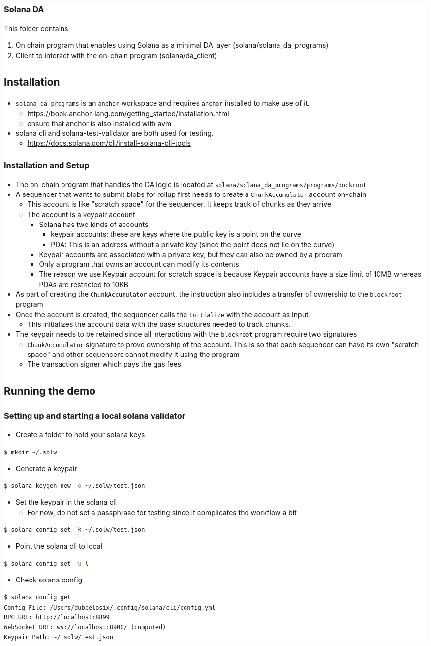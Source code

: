 ### Solana DA
This folder contains
1. On chain program that enables using Solana as a minimal DA layer (solana/solana_da_programs)
2. Client to interact with the on-chain program (solana/da_client)

## Installation
* `solana_da_programs` is an `anchor` workspace and requires `anchor` installed to make use of it.
  * https://book.anchor-lang.com/getting_started/installation.html
  * ensure that anchor is also installed with avm
* solana cli and solana-test-validator are both used for testing. 
  * https://docs.solana.com/cli/install-solana-cli-tools

### Installation and Setup
* The on-chain program that handles the DA logic is located at `solana/solana_da_programs/programs/bockroot`
* A sequencer that wants to submit blobs for rollup first needs to create a `ChunkAccumulator` account on-chain
  * This account is like "scratch space" for the sequencer. It keeps track of chunks as they arrive
  * The account is a keypair account
    * Solana has two kinds of accounts
      * keypair accounts: these are keys where the public key is a point on the curve
      * PDA: This is an address without a private key (since the point does not lie on the curve)
    * Keypair accounts are associated with a private key, but they can also be owned by a program
    * Only a program that owns an account can modify its contents
    * The reason we use Keypair account for scratch space is because Keypair accounts have a size limit of 10MB whereas PDAs are restricted to 10KB
* As part of creating the `ChunkAccumulator` account, the instruction also includes a transfer of ownership to the `blockroot` program
* Once the account is created, the sequencer calls the `Initialize` with the account as Input.
  * This initializes the account data with the base structures needed to track chunks.
* The keypair needs to be retained since all interactions with the `blockroot` program require two signatures
  * `ChunkAccumulator` signature to prove ownership of the account. This is so that each sequencer can have its own "scratch space" and other sequencers cannot modify it using the program
  * The transaction signer which pays the gas fees

## Running the demo
### Setting up and starting a local solana validator
* Create a folder to hold your solana keys
```bash
$ mkdir ~/.solw
```
* Generate a keypair
```bash
$ solana-keygen new -o ~/.solw/test.json
```
* Set the keypair in the solana cli
  * For now, do not set a passphrase for testing since it complicates the workflow a bit
```
$ solana config set -k ~/.solw/test.json
```
* Point the solana cli to local
```bash
$ solana config set -u l
```
* Check solana config
```
$ solana config get
Config File: /Users/dubbelosix/.config/solana/cli/config.yml
RPC URL: http://localhost:8899 
WebSocket URL: ws://localhost:8900/ (computed)
Keypair Path: ~/.solw/test.json 
```